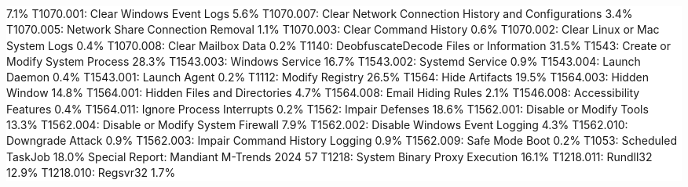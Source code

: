 7\.1%
T1070\.001: Clear Windows Event Logs
5\.6%
T1070\.007: Clear Network Connection History and 
Configurations 
3\.4%
T1070\.005: Network Share Connection Removal 
1\.1%
T1070\.003: Clear Command History 
0\.6%
T1070\.002: Clear Linux or Mac System Logs 
0\.4%
T1070\.008: Clear Mailbox Data 
0\.2%
T1140: DeobfuscateDecode Files or Information 
31\.5%
T1543: Create or Modify System Process 
28\.3%
T1543\.003: Windows Service 
16\.7%
T1543\.002: Systemd Service 
0\.9%
T1543\.004: Launch Daemon 
0\.4%
T1543\.001: Launch Agent 
0\.2%
T1112: Modify Registry 
26\.5%
T1564: Hide Artifacts 
19\.5%
T1564\.003: Hidden Window 
14\.8%
T1564\.001: Hidden Files and Directories 
4\.7%
T1564\.008: Email Hiding Rules
2\.1%
T1546\.008: Accessibility Features 
0\.4%
T1564\.011: Ignore Process Interrupts
0\.2%
T1562: Impair Defenses 
18\.6%
T1562\.001: Disable or Modify Tools 
13\.3%
T1562\.004: Disable or Modify System Firewall 
7\.9%
T1562\.002: Disable Windows Event Logging 
4\.3%
T1562\.010: Downgrade Attack
0\.9%
T1562\.003: Impair Command History Logging
0\.9%
T1562\.009: Safe Mode Boot 
0\.2%
T1053: Scheduled TaskJob 
18\.0%
Special Report: Mandiant M\-Trends 2024
57
T1218: System Binary Proxy Execution
16\.1%
T1218\.011: Rundll32 
12\.9%
T1218\.010: Regsvr32 
1\.7%